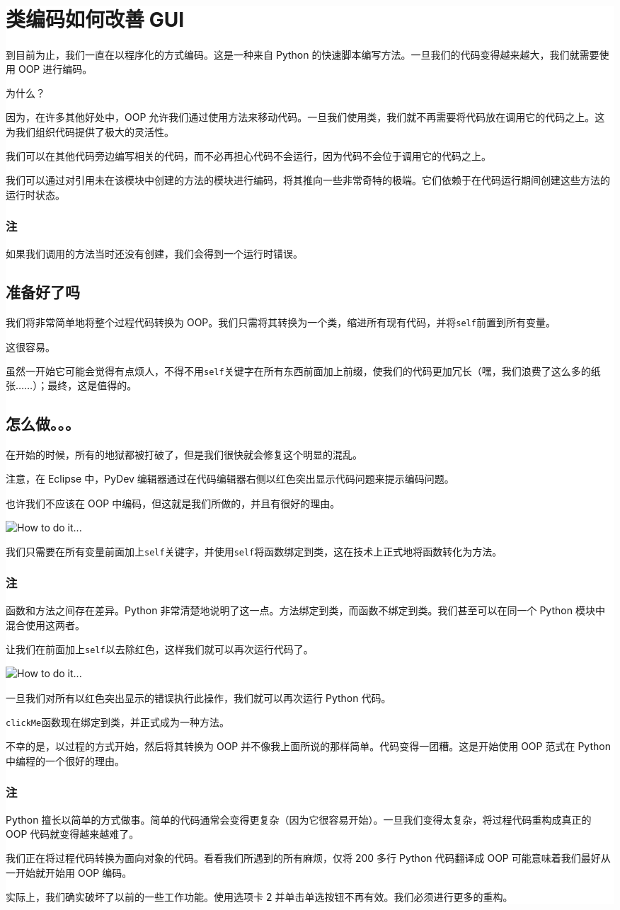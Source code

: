 # 类编码如何改善 GUI

到目前为止，我们一直在以程序化的方式编码。这是一种来自 Python 的快速脚本编写方法。一旦我们的代码变得越来越大，我们就需要使用 OOP 进行编码。

为什么？

因为，在许多其他好处中，OOP 允许我们通过使用方法来移动代码。一旦我们使用类，我们就不再需要将代码放在调用它的代码之上。这为我们组织代码提供了极大的灵活性。

我们可以在其他代码旁边编写相关的代码，而不必再担心代码不会运行，因为代码不会位于调用它的代码之上。

我们可以通过对引用未在该模块中创建的方法的模块进行编码，将其推向一些非常奇特的极端。它们依赖于在代码运行期间创建这些方法的运行时状态。

### 注

如果我们调用的方法当时还没有创建，我们会得到一个运行时错误。

## 准备好了吗

我们将非常简单地将整个过程代码转换为 OOP。我们只需将其转换为一个类，缩进所有现有代码，并将`self`前置到所有变量。

这很容易。

虽然一开始它可能会觉得有点烦人，不得不用`self`关键字在所有东西前面加上前缀，使我们的代码更加冗长（嘿，我们浪费了这么多的纸张……）；最终，这是值得的。

## 怎么做。。。

在开始的时候，所有的地狱都被打破了，但是我们很快就会修复这个明显的混乱。

注意，在 Eclipse 中，PyDev 编辑器通过在代码编辑器右侧以红色突出显示代码问题来提示编码问题。

也许我们不应该在 OOP 中编码，但这就是我们所做的，并且有很好的理由。

![How to do it...](graphics/B04829_04_12.jpg)

我们只需要在所有变量前面加上`self`关键字，并使用`self`将函数绑定到类，这在技术上正式地将函数转化为方法。

### 注

函数和方法之间存在差异。Python 非常清楚地说明了这一点。方法绑定到类，而函数不绑定到类。我们甚至可以在同一个 Python 模块中混合使用这两者。

让我们在前面加上`self`以去除红色，这样我们就可以再次运行代码了。

![How to do it...](graphics/B04829_04_13.jpg)

一旦我们对所有以红色突出显示的错误执行此操作，我们就可以再次运行 Python 代码。

`clickMe`函数现在绑定到类，并正式成为一种方法。

不幸的是，以过程的方式开始，然后将其转换为 OOP 并不像我上面所说的那样简单。代码变得一团糟。这是开始使用 OOP 范式在 Python 中编程的一个很好的理由。

### 注

Python 擅长以简单的方式做事。简单的代码通常会变得更复杂（因为它很容易开始）。一旦我们变得太复杂，将过程代码重构成真正的 OOP 代码就变得越来越难了。

我们正在将过程代码转换为面向对象的代码。看看我们所遇到的所有麻烦，仅将 200 多行 Python 代码翻译成 OOP 可能意味着我们最好从一开始就开始用 OOP 编码。

实际上，我们确实破坏了以前的一些工作功能。使用选项卡 2 并单击单选按钮不再有效。我们必须进行更多的重构。
